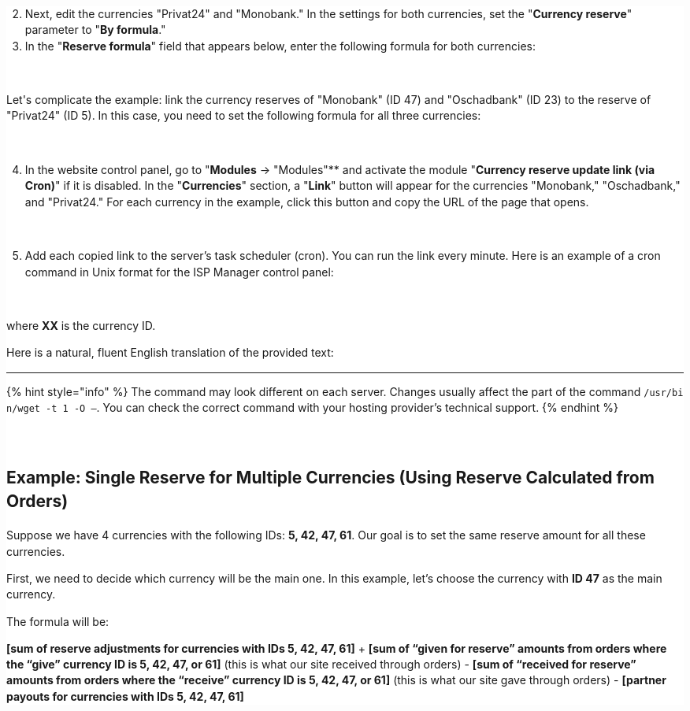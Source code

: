 2. Next, edit the currencies "Privat24" and "Monobank." In the settings for both currencies, set the "**Currency reserve**" parameter to "**By formula**."
3. In the "**Reserve formula**" field that appears below, enter the following formula for both currencies:

<figure><img src="https://2722984412-files.gitbook.io/~/files/v0/b/gitbook-x-prod.appspot.com/o/spaces%2Fm9kqZXsNykrN6VyxxXBO%2Fuploads%2FEKbpy716s588HTtlzvOk%2FScreenshot_29.png?alt=media&#x26;token=bbe3df74-35bc-4820-8b1a-3a7c49d7c385" alt="" width="563"><figcaption></figcaption></figure>

Let's complicate the example: link the currency reserves of "Monobank" (ID 47) and "Oschadbank" (ID 23) to the reserve of "Privat24" (ID 5). In this case, you need to set the following formula for all three currencies:

<figure><img src="https://2722984412-files.gitbook.io/~/files/v0/b/gitbook-x-prod.appspot.com/o/spaces%2Fm9kqZXsNykrN6VyxxXBO%2Fuploads%2FtfZYh5QcT3fhuHOTJnrF%2FScreenshot_30.png?alt=media&#x26;token=e4febef0-7543-44b0-aa1d-bdc582cc58e7" alt=""><figcaption></figcaption></figure>

4. In the website control panel, go to "**Modules** → "Modules"** and activate the module "**Currency reserve update link (via Cron)**" if it is disabled. In the "**Currencies**" section, a "**Link**" button will appear for the currencies "Monobank," "Oschadbank," and "Privat24." For each currency in the example, click this button and copy the URL of the page that opens.

<figure><img src="https://2722984412-files.gitbook.io/~/files/v0/b/gitbook-x-prod.appspot.com/o/spaces%2Fm9kqZXsNykrN6VyxxXBO%2Fuploads%2FerCRVhx6m7YcC6jSdX7K%2FScreenshot_31.png?alt=media&#x26;token=779f67ee-d4b4-477d-bc7a-bd0a82f80793" alt=""><figcaption></figcaption></figure>

5. Add each copied link to the server’s task scheduler (cron). You can run the link every minute. Here is an example of a cron command in Unix format for the ISP Manager control panel:

<figure><img src="https://2722984412-files.gitbook.io/~/files/v0/b/gitbook-x-prod.appspot.com/o/spaces%2Fm9kqZXsNykrN6VyxxXBO%2Fuploads%2FhAiLwEeIOhzl291Y42mm%2FScreenshot_32.png?alt=media&#x26;token=8b91ff1d-777e-4d4d-ac8d-8a6d5fa3829c" alt=""><figcaption></figcaption></figure>

where **XX** is the currency ID.

Here is a natural, fluent English translation of the provided text:

---

{% hint style="info" %}
The command may look different on each server. Changes usually affect the part of the command `/usr/bin/wget -t 1 -O —`. You can check the correct command with your hosting provider’s technical support.
{% endhint %}

<figure><img src="../../../../.gitbook/assets/image (778).png" alt="" width="375"><figcaption></figcaption></figure>

## Example: Single Reserve for Multiple Currencies (Using Reserve Calculated from Orders)

Suppose we have 4 currencies with the following IDs: **5, 42, 47, 61**. Our goal is to set the same reserve amount for all these currencies.

First, we need to decide which currency will be the main one. In this example, let’s choose the currency with **ID 47** as the main currency.

The formula will be:

**[sum of reserve adjustments for currencies with IDs 5, 42, 47, 61]** + **[sum of “given for reserve” amounts from orders where the “give” currency ID is 5, 42, 47, or 61]** (this is what our site received through orders) - **[sum of “received for reserve” amounts from orders where the “receive” currency ID is 5, 42, 47, or 61]** (this is what our site gave through orders) - **[partner payouts for currencies with IDs 5, 42, 47, 61]**
